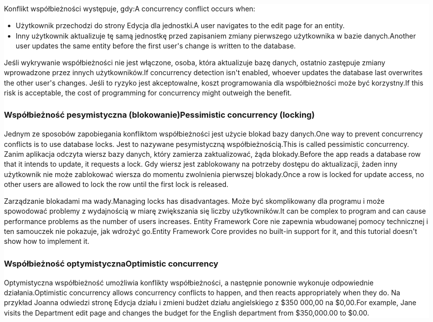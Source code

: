 <span data-ttu-id="0e9c0-107">Konflikt współbieżności występuje, gdy:</span><span class="sxs-lookup"><span data-stu-id="0e9c0-107">A concurrency conflict occurs when:</span></span>

* <span data-ttu-id="0e9c0-108">Użytkownik przechodzi do strony Edycja dla jednostki.</span><span class="sxs-lookup"><span data-stu-id="0e9c0-108">A user navigates to the edit page for an entity.</span></span>
* <span data-ttu-id="0e9c0-109">Inny użytkownik aktualizuje tę samą jednostkę przed zapisaniem zmiany pierwszego użytkownika w bazie danych.</span><span class="sxs-lookup"><span data-stu-id="0e9c0-109">Another user updates the same entity before the first user's change is written to the database.</span></span>

<span data-ttu-id="0e9c0-110">Jeśli wykrywanie współbieżności nie jest włączone, osoba, która aktualizuje bazę danych, ostatnio zastępuje zmiany wprowadzone przez innych użytkowników.</span><span class="sxs-lookup"><span data-stu-id="0e9c0-110">If concurrency detection isn't enabled, whoever updates the database last overwrites the other user's changes.</span></span> <span data-ttu-id="0e9c0-111">Jeśli to ryzyko jest akceptowalne, koszt programowania dla współbieżności może być korzystny.</span><span class="sxs-lookup"><span data-stu-id="0e9c0-111">If this risk is acceptable, the cost of programming for concurrency might outweigh the benefit.</span></span>

### <a name="pessimistic-concurrency-locking"></a><span data-ttu-id="0e9c0-112">Współbieżność pesymistyczna (blokowanie)</span><span class="sxs-lookup"><span data-stu-id="0e9c0-112">Pessimistic concurrency (locking)</span></span>

<span data-ttu-id="0e9c0-113">Jednym ze sposobów zapobiegania konfliktom współbieżności jest użycie blokad bazy danych.</span><span class="sxs-lookup"><span data-stu-id="0e9c0-113">One way to prevent concurrency conflicts is to use database locks.</span></span> <span data-ttu-id="0e9c0-114">Jest to nazywane pesymistyczną współbieżnością.</span><span class="sxs-lookup"><span data-stu-id="0e9c0-114">This is called pessimistic concurrency.</span></span> <span data-ttu-id="0e9c0-115">Zanim aplikacja odczyta wiersz bazy danych, który zamierza zaktualizować, żąda blokady.</span><span class="sxs-lookup"><span data-stu-id="0e9c0-115">Before the app reads a database row that it intends to update, it requests a lock.</span></span> <span data-ttu-id="0e9c0-116">Gdy wiersz jest zablokowany na potrzeby dostępu do aktualizacji, żaden inny użytkownik nie może zablokować wiersza do momentu zwolnienia pierwszej blokady.</span><span class="sxs-lookup"><span data-stu-id="0e9c0-116">Once a row is locked for update access, no other users are allowed to lock the row until the first lock is released.</span></span>

<span data-ttu-id="0e9c0-117">Zarządzanie blokadami ma wady.</span><span class="sxs-lookup"><span data-stu-id="0e9c0-117">Managing locks has disadvantages.</span></span> <span data-ttu-id="0e9c0-118">Może być skomplikowany dla programu i może spowodować problemy z wydajnością w miarę zwiększania się liczby użytkowników.</span><span class="sxs-lookup"><span data-stu-id="0e9c0-118">It can be complex to program and can cause performance problems as the number of users increases.</span></span> <span data-ttu-id="0e9c0-119">Entity Framework Core nie zapewnia wbudowanej pomocy technicznej i ten samouczek nie pokazuje, jak wdrożyć go.</span><span class="sxs-lookup"><span data-stu-id="0e9c0-119">Entity Framework Core provides no built-in support for it, and this tutorial doesn't show how to implement it.</span></span>

### <a name="optimistic-concurrency"></a><span data-ttu-id="0e9c0-120">Współbieżność optymistyczna</span><span class="sxs-lookup"><span data-stu-id="0e9c0-120">Optimistic concurrency</span></span>

<span data-ttu-id="0e9c0-121">Optymistyczna współbieżność umożliwia konflikty współbieżności, a następnie ponownie wykonuje odpowiednie działania.</span><span class="sxs-lookup"><span data-stu-id="0e9c0-121">Optimistic concurrency allows concurrency conflicts to happen, and then reacts appropriately when they do.</span></span> <span data-ttu-id="0e9c0-122">Na przykład Joanna odwiedzi stronę Edycja działu i zmieni budżet działu angielskiego z $350 000,00 na $0,00.</span><span class="sxs-lookup"><span data-stu-id="0e9c0-122">For example, Jane visits the Department edit page and changes the budget for the English department from $350,000.00 to $0.00.</span></span>
